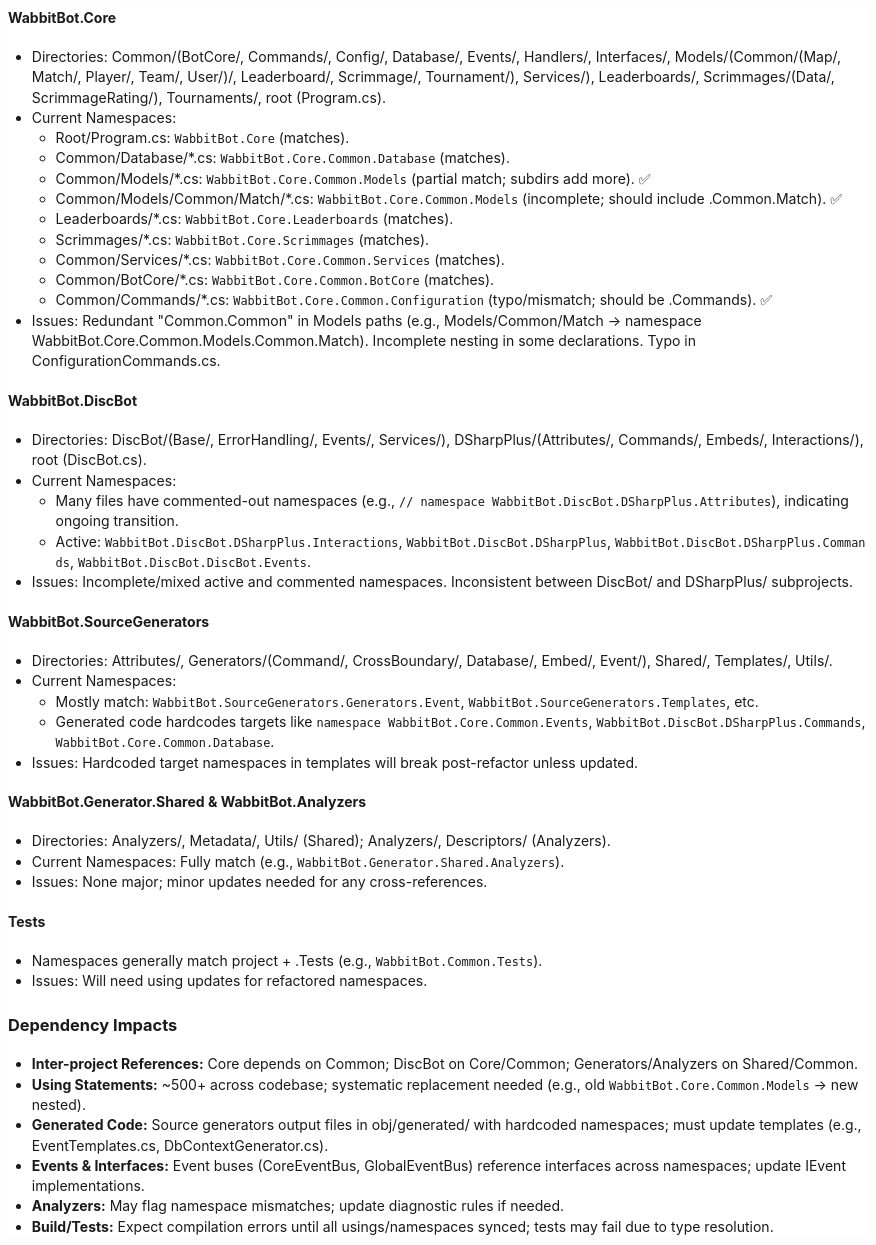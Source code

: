 #### WabbitBot.Core
- Directories: Common/(BotCore/, Commands/, Config/, Database/, Events/, Handlers/, Interfaces/, Models/(Common/(Map/, Match/, Player/, Team/, User/)/, Leaderboard/, Scrimmage/, Tournament/), Services/), Leaderboards/, Scrimmages/(Data/, ScrimmageRating/), Tournaments/, root (Program.cs).
- Current Namespaces:
  - Root/Program.cs: `WabbitBot.Core` (matches).
  - Common/Database/*.cs: `WabbitBot.Core.Common.Database` (matches).
  - Common/Models/*.cs: `WabbitBot.Core.Common.Models` (partial match; subdirs add more). ✅
  - Common/Models/Common/Match/*.cs: `WabbitBot.Core.Common.Models` (incomplete; should include .Common.Match). ✅
  - Leaderboards/*.cs: `WabbitBot.Core.Leaderboards` (matches).
  - Scrimmages/*.cs: `WabbitBot.Core.Scrimmages` (matches).
  - Common/Services/*.cs: `WabbitBot.Core.Common.Services` (matches).
  - Common/BotCore/*.cs: `WabbitBot.Core.Common.BotCore` (matches).
  - Common/Commands/*.cs: `WabbitBot.Core.Common.Configuration` (typo/mismatch; should be .Commands). ✅
- Issues: Redundant \"Common.Common\" in Models paths (e.g., Models/Common/Match → namespace WabbitBot.Core.Common.Models.Common.Match). Incomplete nesting in some declarations. Typo in ConfigurationCommands.cs.

#### WabbitBot.DiscBot
- Directories: DiscBot/(Base/, ErrorHandling/, Events/, Services/), DSharpPlus/(Attributes/, Commands/, Embeds/, Interactions/), root (DiscBot.cs).
- Current Namespaces:
  - Many files have commented-out namespaces (e.g., `// namespace WabbitBot.DiscBot.DSharpPlus.Attributes`), indicating ongoing transition.
  - Active: `WabbitBot.DiscBot.DSharpPlus.Interactions`, `WabbitBot.DiscBot.DSharpPlus`, `WabbitBot.DiscBot.DSharpPlus.Commands`, `WabbitBot.DiscBot.DiscBot.Events`.
- Issues: Incomplete/mixed active and commented namespaces. Inconsistent between DiscBot/ and DSharpPlus/ subprojects.

#### WabbitBot.SourceGenerators
- Directories: Attributes/, Generators/(Command/, CrossBoundary/, Database/, Embed/, Event/), Shared/, Templates/, Utils/.
- Current Namespaces:
  - Mostly match: `WabbitBot.SourceGenerators.Generators.Event`, `WabbitBot.SourceGenerators.Templates`, etc.
  - Generated code hardcodes targets like `namespace WabbitBot.Core.Common.Events`, `WabbitBot.DiscBot.DSharpPlus.Commands`, `WabbitBot.Core.Common.Database`.
- Issues: Hardcoded target namespaces in templates will break post-refactor unless updated.

#### WabbitBot.Generator.Shared & WabbitBot.Analyzers
- Directories: Analyzers/, Metadata/, Utils/ (Shared); Analyzers/, Descriptors/ (Analyzers).
- Current Namespaces: Fully match (e.g., `WabbitBot.Generator.Shared.Analyzers`).
- Issues: None major; minor updates needed for any cross-references.

#### Tests
- Namespaces generally match project + .Tests (e.g., `WabbitBot.Common.Tests`).
- Issues: Will need using updates for refactored namespaces.

### Dependency Impacts
- **Inter-project References:** Core depends on Common; DiscBot on Core/Common; Generators/Analyzers on Shared/Common.
- **Using Statements:** ~500+ across codebase; systematic replacement needed (e.g., old `WabbitBot.Core.Common.Models` → new nested).
- **Generated Code:** Source generators output files in obj/generated/ with hardcoded namespaces; must update templates (e.g., EventTemplates.cs, DbContextGenerator.cs).
- **Events & Interfaces:** Event buses (CoreEventBus, GlobalEventBus) reference interfaces across namespaces; update IEvent implementations.
- **Analyzers:** May flag namespace mismatches; update diagnostic rules if needed.
- **Build/Tests:** Expect compilation errors until all usings/namespaces synced; tests may fail due to type resolution.
